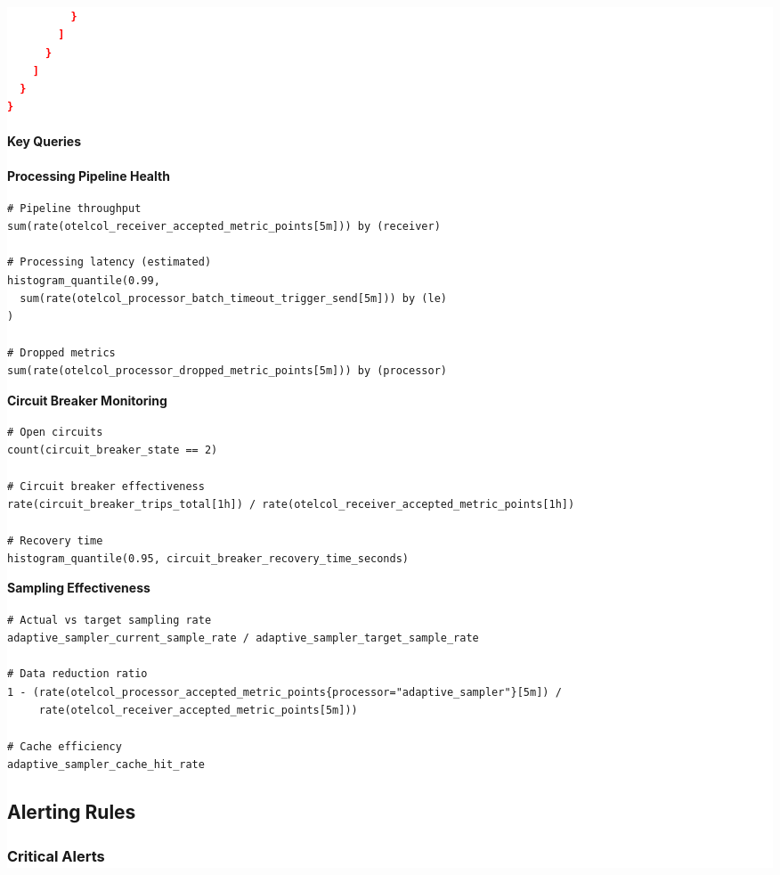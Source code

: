 ```json
          }
        ]
      }
    ]
  }
}
```

#### Key Queries

**Processing Pipeline Health**
```promql
# Pipeline throughput
sum(rate(otelcol_receiver_accepted_metric_points[5m])) by (receiver)

# Processing latency (estimated)
histogram_quantile(0.99, 
  sum(rate(otelcol_processor_batch_timeout_trigger_send[5m])) by (le)
)

# Dropped metrics
sum(rate(otelcol_processor_dropped_metric_points[5m])) by (processor)
```

**Circuit Breaker Monitoring**
```promql
# Open circuits
count(circuit_breaker_state == 2)

# Circuit breaker effectiveness
rate(circuit_breaker_trips_total[1h]) / rate(otelcol_receiver_accepted_metric_points[1h])

# Recovery time
histogram_quantile(0.95, circuit_breaker_recovery_time_seconds)
```

**Sampling Effectiveness**
```promql
# Actual vs target sampling rate
adaptive_sampler_current_sample_rate / adaptive_sampler_target_sample_rate

# Data reduction ratio
1 - (rate(otelcol_processor_accepted_metric_points{processor="adaptive_sampler"}[5m]) / 
     rate(otelcol_receiver_accepted_metric_points[5m]))

# Cache efficiency
adaptive_sampler_cache_hit_rate
```

## Alerting Rules

### Critical Alerts
